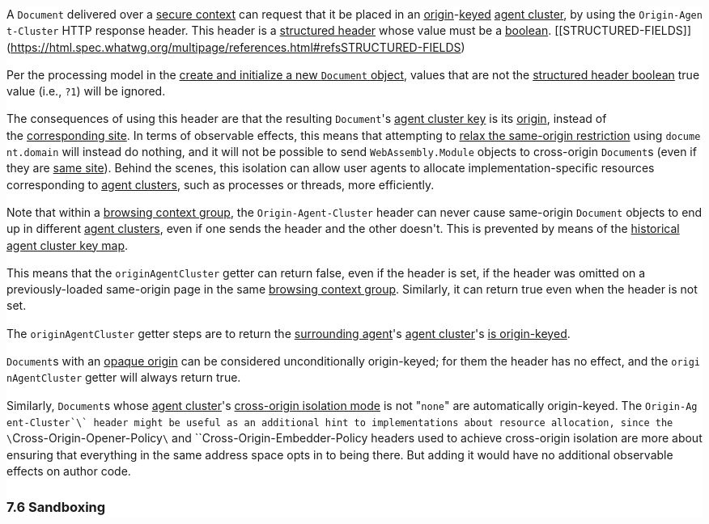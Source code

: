 A `Document` delivered over a [secure context](https://html.spec.whatwg.org/multipage/webappapis.html#secure-context) can request that it be placed in an [origin](https://html.spec.whatwg.org/multipage/origin.html#concept-origin)-[keyed](https://html.spec.whatwg.org/multipage/webappapis.html#agent-cluster-key) [agent cluster](https://tc39.es/ecma262/#sec-agent-clusters), by using the `Origin-Agent-Cluster` HTTP response header. This header is a [structured header](https://httpwg.org/specs/rfc8941.html) whose value must be a [boolean](https://httpwg.org/specs/rfc8941.html#boolean). \[[STRUCTURED-FIELDS]](https://html.spec.whatwg.org/multipage/references.html#refsSTRUCTURED-FIELDS)

Per the processing model in the [create and initialize a new `Document` object](https://html.spec.whatwg.org/multipage/browsing-the-web.html#initialise-the-document-object), values that are not the [structured header boolean](https://httpwg.org/specs/rfc8941.html#boolean) true value (i.e., `?1`) will be ignored.

The consequences of using this header are that the resulting `Document`'s [agent cluster key](https://html.spec.whatwg.org/multipage/webappapis.html#agent-cluster-key) is its [origin](https://dom.spec.whatwg.org/#concept-document-origin), instead of the [corresponding site](https://html.spec.whatwg.org/multipage/origin.html#obtain-a-site). In terms of observable effects, this means that attempting to [relax the same-origin restriction](https://html.spec.whatwg.org/multipage/origin.html#relaxing-the-same-origin-restriction) using `document.domain` will instead do nothing, and it will not be possible to send `WebAssembly.Module` objects to cross-origin `Document`s (even if they are [same site](https://html.spec.whatwg.org/multipage/origin.html#same-site)). Behind the scenes, this isolation can allow user agents to allocate implementation-specific resources corresponding to [agent clusters](https://tc39.es/ecma262/#sec-agent-clusters), such as processes or threads, more efficiently.

Note that within a [browsing context group](https://html.spec.whatwg.org/multipage/browsers.html#browsing-context-group), the `Origin-Agent-Cluster` header can never cause same-origin `Document` objects to end up in different [agent clusters](https://tc39.es/ecma262/#sec-agent-clusters), even if one sends the header and the other doesn't. This is prevented by means of the [historical agent cluster key map](https://html.spec.whatwg.org/multipage/browsers.html#historical-agent-cluster-key-map).

This means that the `originAgentCluster` getter can return false, even if the header is set, if the header was omitted on a previously-loaded same-origin page in the same [browsing context group](https://html.spec.whatwg.org/multipage/browsers.html#browsing-context-group). Similarly, it can return true even when the header is not set.

The `originAgentCluster` getter steps are to return the [surrounding agent](https://tc39.es/ecma262/#surrounding-agent)'s [agent cluster](https://tc39.es/ecma262/#sec-agent-clusters)'s [is origin-keyed](https://html.spec.whatwg.org/multipage/webappapis.html#is-origin-keyed).

`Document`s with an [opaque origin](https://html.spec.whatwg.org/multipage/origin.html#concept-origin-opaque) can be considered unconditionally origin-keyed; for them the header has no effect, and the `originAgentCluster` getter will always return true.

Similarly, `Document`s whose [agent cluster](https://tc39.es/ecma262/#sec-agent-clusters)'s [cross-origin isolation mode](https://html.spec.whatwg.org/multipage/webappapis.html#agent-cluster-cross-origin-isolation) is not "`none`" are automatically origin-keyed. The ``Origin-Agent-Cluster`\` header might be useful as an additional hint to implementations about resource allocation, since the \``Cross-Origin-Opener-Policy`\` and \`\`Cross-Origin-Embedder-Policy headers used to achieve cross-origin isolation are more about ensuring that everything in the same address space opts in to being there. But adding it would have no additional observable effects on author code.

### 7.6 Sandboxing[](https://html.spec.whatwg.org/multipage/origin.html#sandboxing)
